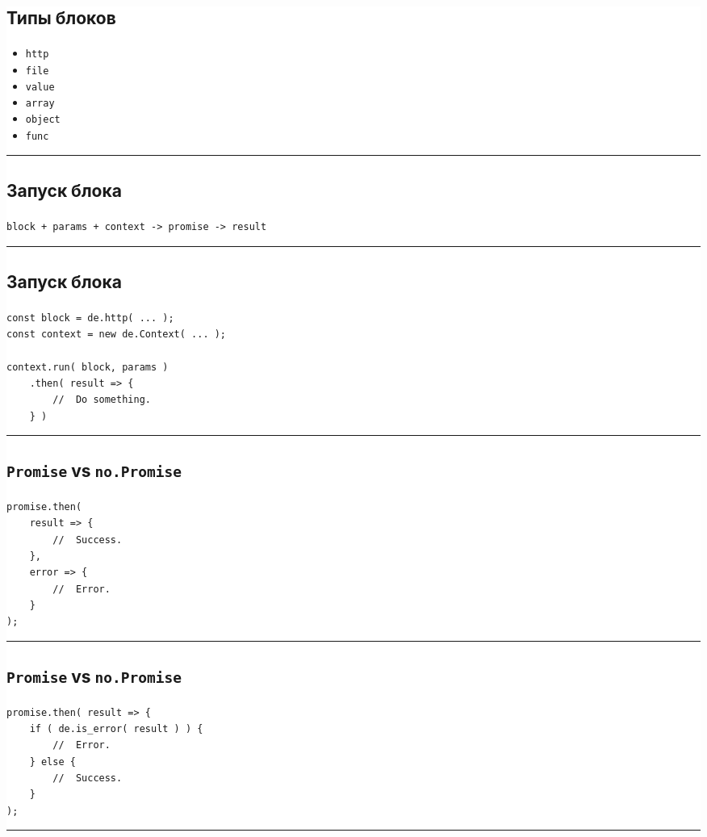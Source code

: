 ## Типы блоков

  * `http`
  * `file`
  * `value`
  * `array`
  * `object`
  * `func`

---

## Запуск блока

    block + params + context -> promise -> result

---

## Запуск блока

    const block = de.http( ... );
    const context = new de.Context( ... );

    context.run( block, params )
        .then( result => {
            //  Do something.
        } )

---

## `Promise` vs `no.Promise`

    promise.then(
        result => {
            //  Success.
        },
        error => {
            //  Error.
        }
    );

---

## `Promise` vs `no.Promise`

    promise.then( result => {
        if ( de.is_error( result ) ) {
            //  Error.
        } else {
            //  Success.
        }
    );

---
